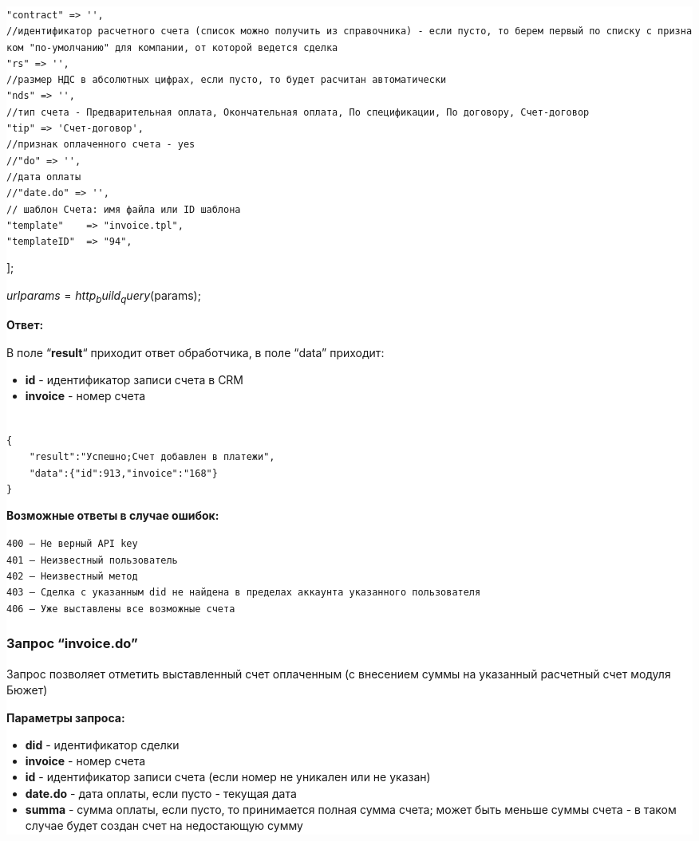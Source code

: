 	"contract" => '',
	//идентификатор расчетного счета (список можно получить из справочника) - если пусто, то берем первый по списку с признаком "по-умолчанию" для компании, от которой ведется сделка
	"rs" => '',
	//размер НДС в абсолютных цифрах, если пусто, то будет расчитан автоматически
	"nds" => '',
	//тип счета - Предварительная оплата, Окончательная оплата, По спецификации, По договору, Счет-договор
	"tip" => 'Счет-договор',
	//признак оплаченного счета - yes
	//"do" => '',
	//дата оплаты
	//"date.do" => '',
	// шаблон Счета: имя файла или ID шаблона
	"template"    => "invoice.tpl",
	"templateID"  => "94",
];

$urlparams = http_build_query($params);

</code></pre>

**Ответ:**

В поле “**result**“ приходит ответ обработчика, в поле “data” приходит:

- **id** - идентификатор записи счета в CRM
- **invoice** - номер счета

<pre><code class="json">
{
	"result":"Успешно;Счет добавлен в платежи",
	"data":{"id":913,"invoice":"168"}
}
</code></pre>

**Возможные ответы в случае ошибок:**

    400 – Не верный API key
    401 – Неизвестный пользователь
    402 – Неизвестный метод
    403 – Сделка с указанным did не найдена в пределах аккаунта указанного пользователя
    406 – Уже выставлены все возможные счета

<a id="invoice.do"></a>
### Запрос “invoice.do”

Запрос позволяет отметить выставленный счет оплаченным (с внесением суммы на указанный расчетный счет модуля Бюжет)

**Параметры запроса:**

- **did** - идентификатор сделки
- **invoice** - номер счета
- **id** - идентификатор записи счета (если номер не уникален или не указан)
- **date.do** - дата оплаты, если пусто - текущая дата
- **summa** - сумма оплаты, если пусто, то принимается полная сумма счета; может быть меньше суммы счета - в таком случае будет создан счет на недостающую сумму
